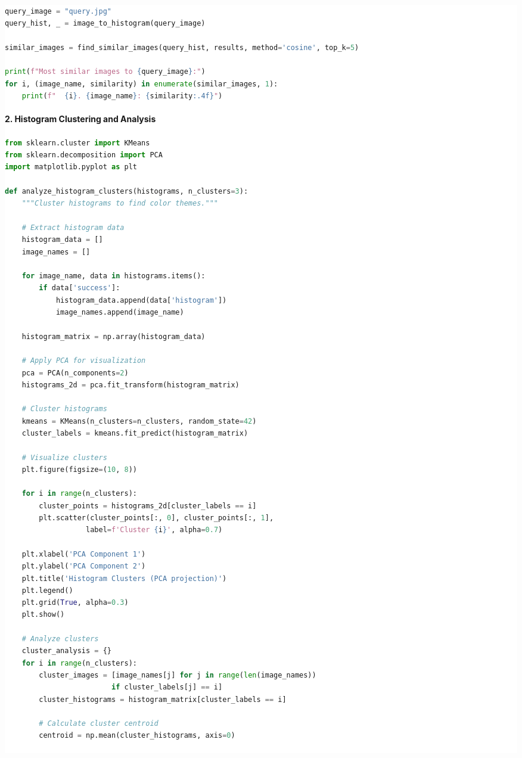 ```python
query_image = "query.jpg"
query_hist, _ = image_to_histogram(query_image)

similar_images = find_similar_images(query_hist, results, method='cosine', top_k=5)

print(f"Most similar images to {query_image}:")
for i, (image_name, similarity) in enumerate(similar_images, 1):
    print(f"  {i}. {image_name}: {similarity:.4f}")
```

#### 2. Histogram Clustering and Analysis

```python
from sklearn.cluster import KMeans
from sklearn.decomposition import PCA
import matplotlib.pyplot as plt

def analyze_histogram_clusters(histograms, n_clusters=3):
    """Cluster histograms to find color themes."""
    
    # Extract histogram data
    histogram_data = []
    image_names = []
    
    for image_name, data in histograms.items():
        if data['success']:
            histogram_data.append(data['histogram'])
            image_names.append(image_name)
    
    histogram_matrix = np.array(histogram_data)
    
    # Apply PCA for visualization
    pca = PCA(n_components=2)
    histograms_2d = pca.fit_transform(histogram_matrix)
    
    # Cluster histograms
    kmeans = KMeans(n_clusters=n_clusters, random_state=42)
    cluster_labels = kmeans.fit_predict(histogram_matrix)
    
    # Visualize clusters
    plt.figure(figsize=(10, 8))
    
    for i in range(n_clusters):
        cluster_points = histograms_2d[cluster_labels == i]
        plt.scatter(cluster_points[:, 0], cluster_points[:, 1], 
                   label=f'Cluster {i}', alpha=0.7)
    
    plt.xlabel('PCA Component 1')
    plt.ylabel('PCA Component 2')
    plt.title('Histogram Clusters (PCA projection)')
    plt.legend()
    plt.grid(True, alpha=0.3)
    plt.show()
    
    # Analyze clusters
    cluster_analysis = {}
    for i in range(n_clusters):
        cluster_images = [image_names[j] for j in range(len(image_names)) 
                         if cluster_labels[j] == i]
        cluster_histograms = histogram_matrix[cluster_labels == i]
        
        # Calculate cluster centroid
        centroid = np.mean(cluster_histograms, axis=0)
        
```